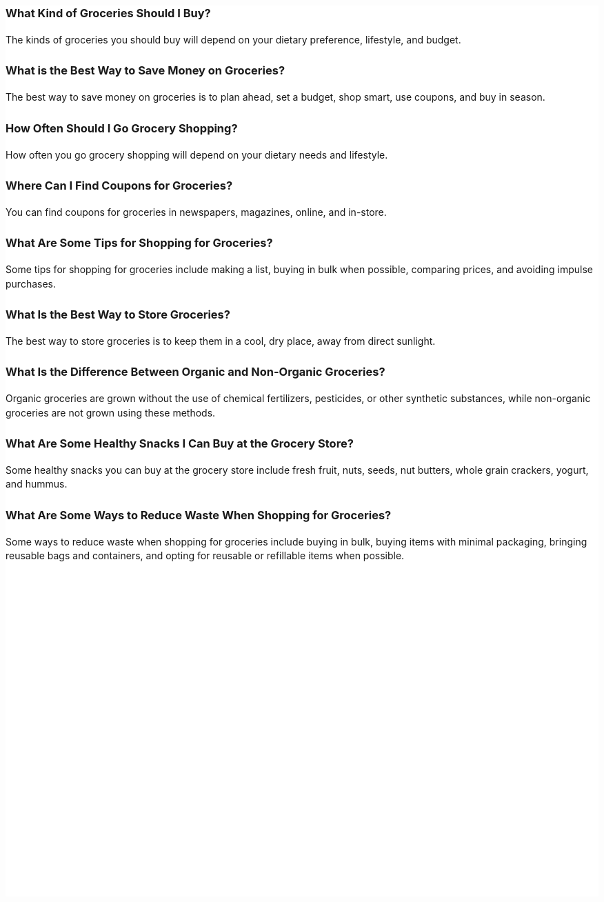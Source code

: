 <h3>What Kind of Groceries Should I Buy?</h3>
The kinds of groceries you should buy will depend on your dietary preference, lifestyle, and budget. 

<h3>What is the Best Way to Save Money on Groceries?</h3>
The best way to save money on groceries is to plan ahead, set a budget, shop smart, use coupons, and buy in season. 

<h3>How Often Should I Go Grocery Shopping?</h3>
How often you go grocery shopping will depend on your dietary needs and lifestyle. 

<h3>Where Can I Find Coupons for Groceries?</h3>
You can find coupons for groceries in newspapers, magazines, online, and in-store. 

<h3>What Are Some Tips for Shopping for Groceries?</h3>
Some tips for shopping for groceries include making a list, buying in bulk when possible, comparing prices, and avoiding impulse purchases. 

<h3>What Is the Best Way to Store Groceries?</h3>
The best way to store groceries is to keep them in a cool, dry place, away from direct sunlight. 

<h3>What Is the Difference Between Organic and Non-Organic Groceries?</h3>
Organic groceries are grown without the use of chemical fertilizers, pesticides, or other synthetic substances, while non-organic groceries are not grown using these methods. 

<h3>What Are Some Healthy Snacks I Can Buy at the Grocery Store?</h3>
Some healthy snacks you can buy at the grocery store include fresh fruit, nuts, seeds, nut butters, whole grain crackers, yogurt, and hummus. 

<h3>What Are Some Ways to Reduce Waste When Shopping for Groceries?</h3>
Some ways to reduce waste when shopping for groceries include buying in bulk, buying items with minimal packaging, bringing reusable bags and containers, and opting for reusable or refillable items when possible.

<div style="position: relative; padding-bottom: 56.25%; overflow: hidden"><iframe src="https://www.youtube.com/embed/XcS_wL5fgOY" frameborder="0" allow="accelerometer; autoplay; clipboard-write; encrypted-media; gyroscope; picture-in-picture; web-share" allowfullscreen style="position: absolute; top: 0; left: 0; width: 100%; height: 100%;"></iframe>
</div>